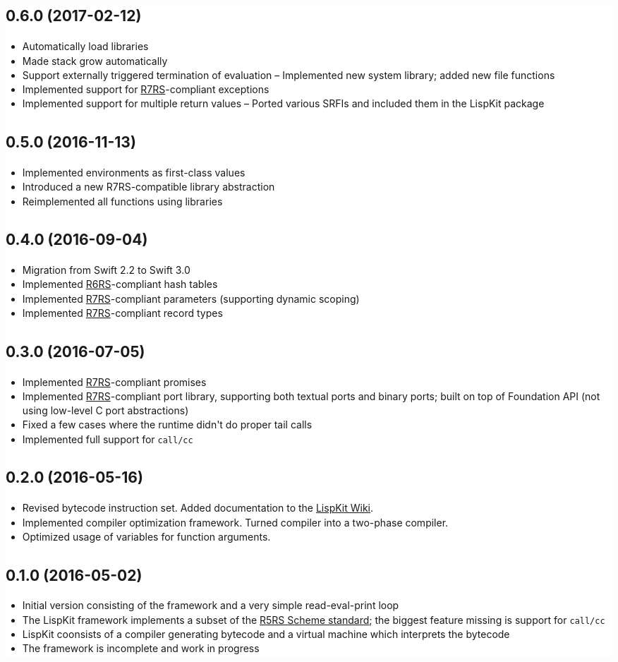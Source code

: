 ## 0.6.0 (2017-02-12)
- Automatically load libraries
- Made stack grow automatically
- Support externally triggered termination of evaluation
– Implemented new system library; added new file functions
- Implemented support for [R7RS](http://www.r7rs.org)-compliant exceptions
- Implemented support for multiple return values
– Ported various SRFIs and included them in the LispKit package

## 0.5.0 (2016-11-13)
- Implemented environments as first-class values
- Introduced a new R7RS-compatible library abstraction
- Reimplemented all functions using libraries

## 0.4.0 (2016-09-04)
- Migration from Swift 2.2 to Swift 3.0
- Implemented [R6RS](http://www.r6rs.org)-compliant hash tables
- Implemented [R7RS](http://www.r7rs.org)-compliant parameters (supporting dynamic scoping)
- Implemented [R7RS](http://www.r7rs.org)-compliant record types

## 0.3.0 (2016-07-05)
- Implemented [R7RS](http://www.r7rs.org)-compliant promises
- Implemented [R7RS](http://www.r7rs.org)-compliant port library, supporting both textual
  ports and binary ports; built on top of Foundation API (not using low-level C port
  abstractions) 
- Fixed a few cases where the runtime didn't do proper tail calls
- Implemented full support for `call/cc`

## 0.2.0 (2016-05-16)
- Revised bytecode instruction set. Added documentation to the
  [LispKit Wiki](https://github.com/objecthub/swift-lispkit/wiki).
- Implemented compiler optimization framework. Turned compiler into a two-phase compiler.
- Optimized usage of variables for function arguments.

## 0.1.0 (2016-05-02)
- Initial version consisting of the framework and a very simple read-eval-print loop
- The LispKit framework implements a subset of the
  [R5RS Scheme standard](http://www.schemers.org/Documents/Standards/R5RS/HTML/); the
  biggest feature missing is support for `call/cc`
- LispKit coonsists of a compiler generating bytecode and a virtual machine which
  interprets the bytecode
- The framework is incomplete and work in progress

